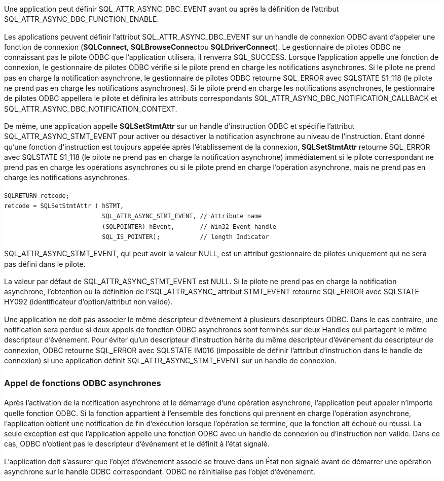  Une application peut définir SQL_ATTR_ASYNC_DBC_EVENT avant ou après la définition de l’attribut SQL_ATTR_ASYNC_DBC_FUNCTION_ENABLE.  
  
 Les applications peuvent définir l’attribut SQL_ATTR_ASYNC_DBC_EVENT sur un handle de connexion ODBC avant d’appeler une fonction de connexion (**SQLConnect**, **SQLBrowseConnect**ou **SQLDriverConnect**). Le gestionnaire de pilotes ODBC ne connaissant pas le pilote ODBC que l’application utilisera, il renverra SQL_SUCCESS. Lorsque l’application appelle une fonction de connexion, le gestionnaire de pilotes ODBC vérifie si le pilote prend en charge les notifications asynchrones. Si le pilote ne prend pas en charge la notification asynchrone, le gestionnaire de pilotes ODBC retourne SQL_ERROR avec SQLSTATE S1_118 (le pilote ne prend pas en charge les notifications asynchrones). Si le pilote prend en charge les notifications asynchrones, le gestionnaire de pilotes ODBC appellera le pilote et définira les attributs correspondants SQL_ATTR_ASYNC_DBC_NOTIFICATION_CALLBACK et SQL_ATTR_ASYNC_DBC_NOTIFICATION_CONTEXT.  
  
 De même, une application appelle **SQLSetStmtAttr** sur un handle d’instruction ODBC et spécifie l’attribut SQL_ATTR_ASYNC_STMT_EVENT pour activer ou désactiver la notification asynchrone au niveau de l’instruction. Étant donné qu’une fonction d’instruction est toujours appelée après l’établissement de la connexion, **SQLSetStmtAttr** retourne SQL_ERROR avec SQLSTATE S1_118 (le pilote ne prend pas en charge la notification asynchrone) immédiatement si le pilote correspondant ne prend pas en charge les opérations asynchrones ou si le pilote prend en charge l’opération asynchrone, mais ne prend pas en charge les notifications asynchrones.  
  
```  
SQLRETURN retcode;  
retcode = SQLSetStmtAttr ( hSTMT,  
                           SQL_ATTR_ASYNC_STMT_EVENT, // Attribute name   
                           (SQLPOINTER) hEvent,       // Win32 Event handle  
                           SQL_IS_POINTER);           // length Indicator  
```  
  
 SQL_ATTR_ASYNC_STMT_EVENT, qui peut avoir la valeur NULL, est un attribut gestionnaire de pilotes uniquement qui ne sera pas défini dans le pilote.  
  
 La valeur par défaut de SQL_ATTR_ASYNC_STMT_EVENT est NULL. Si le pilote ne prend pas en charge la notification asynchrone, l’obtention ou la définition de l’SQL_ATTR_ASYNC_ attribut STMT_EVENT retourne SQL_ERROR avec SQLSTATE HY092 (identificateur d’option/attribut non valide).  
  
 Une application ne doit pas associer le même descripteur d’événement à plusieurs descripteurs ODBC. Dans le cas contraire, une notification sera perdue si deux appels de fonction ODBC asynchrones sont terminés sur deux Handles qui partagent le même descripteur d’événement. Pour éviter qu’un descripteur d’instruction hérite du même descripteur d’événement du descripteur de connexion, ODBC retourne SQL_ERROR avec SQLSTATE IM016 (impossible de définir l’attribut d’instruction dans le handle de connexion) si une application définit SQL_ATTR_ASYNC_STMT_EVENT sur un handle de connexion.  
  
### <a name="calling-asynchronous-odbc-functions"></a>Appel de fonctions ODBC asynchrones  
 Après l’activation de la notification asynchrone et le démarrage d’une opération asynchrone, l’application peut appeler n’importe quelle fonction ODBC. Si la fonction appartient à l’ensemble des fonctions qui prennent en charge l’opération asynchrone, l’application obtient une notification de fin d’exécution lorsque l’opération se termine, que la fonction ait échoué ou réussi.  La seule exception est que l’application appelle une fonction ODBC avec un handle de connexion ou d’instruction non valide. Dans ce cas, ODBC n’obtient pas le descripteur d’événement et le définit à l’état signalé.  
  
 L’application doit s’assurer que l’objet d’événement associé se trouve dans un État non signalé avant de démarrer une opération asynchrone sur le handle ODBC correspondant. ODBC ne réinitialise pas l’objet d’événement.  
  